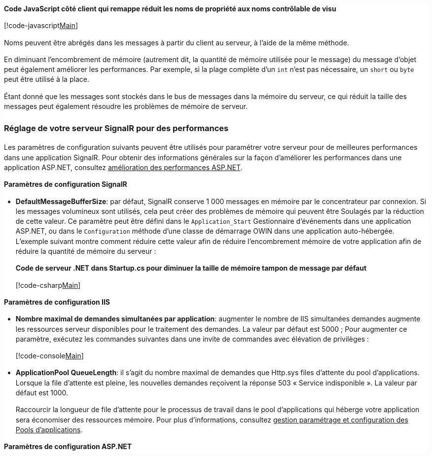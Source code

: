 **Code JavaScript côté client qui remappe réduit les noms de propriété aux noms contrôlable de visu**

[!code-javascript[Main](signalr-performance/samples/sample2.js)]

Noms peuvent être abrégés dans les messages à partir du client au serveur, à l’aide de la même méthode.

En diminuant l’encombrement de mémoire (autrement dit, la quantité de mémoire utilisée pour le message) du message d’objet peut également améliorer les performances. Par exemple, si la plage complète d’un `int` n’est pas nécessaire, un `short` ou `byte` peut être utilisé à la place.

Étant donné que les messages sont stockés dans le bus de messages dans la mémoire du serveur, ce qui réduit la taille des messages peut également résoudre les problèmes de mémoire de serveur.

<a id="tuning"></a>

### <a name="tuning-your-signalr-server-for-performance"></a>Réglage de votre serveur SignalR pour des performances

Les paramètres de configuration suivants peuvent être utilisés pour paramétrer votre serveur pour de meilleures performances dans une application SignalR. Pour obtenir des informations générales sur la façon d’améliorer les performances dans une application ASP.NET, consultez [amélioration des performances ASP.NET](https://msdn.microsoft.com/en-us/library/ff647787.aspx).

**Paramètres de configuration SignalR**

- **DefaultMessageBufferSize**: par défaut, SignalR conserve 1 000 messages en mémoire par le concentrateur par connexion. Si les messages volumineux sont utilisés, cela peut créer des problèmes de mémoire qui peuvent être Soulagés par la réduction de cette valeur. Ce paramètre peut être défini dans le `Application_Start` Gestionnaire d’événements dans une application ASP.NET, ou dans le `Configuration` méthode d’une classe de démarrage OWIN dans une application auto-hébergée. L’exemple suivant montre comment réduire cette valeur afin de réduire l’encombrement mémoire de votre application afin de réduire la quantité de mémoire du serveur :

    **Code de serveur .NET dans Startup.cs pour diminuer la taille de mémoire tampon de message par défaut**

    [!code-csharp[Main](signalr-performance/samples/sample3.cs)]

**Paramètres de configuration IIS**

- **Nombre maximal de demandes simultanées par application**: augmenter le nombre de IIS simultanées demandes augmente les ressources serveur disponibles pour le traitement des demandes. La valeur par défaut est 5000 ; Pour augmenter ce paramètre, exécutez les commandes suivantes dans une invite de commandes avec élévation de privilèges :

    [!code-console[Main](signalr-performance/samples/sample4.cmd)]
- **ApplicationPool QueueLength**: il s’agit du nombre maximal de demandes que Http.sys files d’attente du pool d’applications. Lorsque la file d’attente est pleine, les nouvelles demandes reçoivent la réponse 503 « Service indisponible ». La valeur par défaut est 1000.

    Raccourcir la longueur de file d’attente pour le processus de travail dans le pool d’applications qui héberge votre application sera économiser des ressources mémoire. Pour plus d’informations, consultez [gestion paramétrage et configuration des Pools d’applications](https://technet.microsoft.com/en-us/library/cc745955.aspx).

**Paramètres de configuration ASP.NET**
